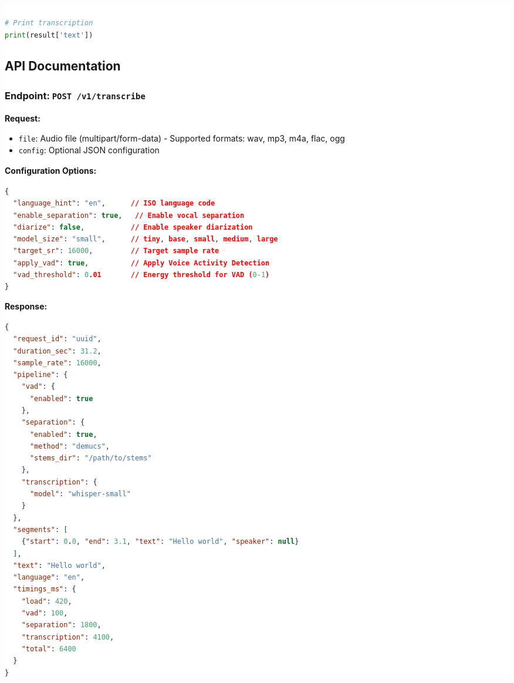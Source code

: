 ```python

# Print transcription
print(result['text'])
```

## API Documentation

### Endpoint: `POST /v1/transcribe`

**Request:**
- `file`: Audio file (multipart/form-data) - Supported formats: wav, mp3, m4a, flac, ogg
- `config`: Optional JSON configuration

**Configuration Options:**
```json
{
  "language_hint": "en",      // ISO language code
  "enable_separation": true,   // Enable vocal separation
  "diarize": false,           // Enable speaker diarization
  "model_size": "small",      // tiny, base, small, medium, large
  "target_sr": 16000,         // Target sample rate
  "apply_vad": true,          // Apply Voice Activity Detection
  "vad_threshold": 0.01       // Energy threshold for VAD (0-1)
}
```

**Response:**
```json
{
  "request_id": "uuid",
  "duration_sec": 31.2,
  "sample_rate": 16000,
  "pipeline": {
    "vad": {
      "enabled": true
    },
    "separation": {
      "enabled": true, 
      "method": "demucs",
      "stems_dir": "/path/to/stems"
    },
    "transcription": {
      "model": "whisper-small"
    }
  },
  "segments": [
    {"start": 0.0, "end": 3.1, "text": "Hello world", "speaker": null}
  ],
  "text": "Hello world",
  "language": "en",
  "timings_ms": {
    "load": 420,
    "vad": 100,
    "separation": 1800,
    "transcription": 4100,
    "total": 6400
  }
}
```
